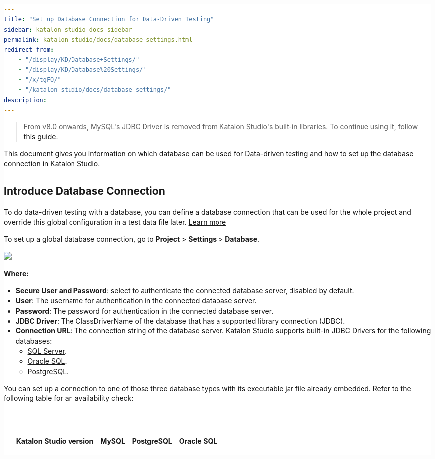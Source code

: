 ```yaml
---
title: "Set up Database Connection for Data-Driven Testing" 
sidebar: katalon_studio_docs_sidebar
permalink: katalon-studio/docs/database-settings.html 
redirect_from:
    - "/display/KD/Database+Settings/"
    - "/display/KD/Database%20Settings/"
    - "/x/tgFO/"
    - "/katalon-studio/docs/database-settings/"
description: 
---
```


> From v8.0 onwards, MySQL's JDBC Driver is removed from Katalon Studio's built-in libraries. To continue using it, follow [this guide](https://docs.katalon.com/katalon-studio/tutorials/how-to-implement-ddt-mysql.html).

This document gives you information on which database can be used for Data-driven testing and how to set up the database connection in Katalon Studio.

## Introduce Database Connection 

To do data-driven testing with a database, you can define a database connection that can be used for the whole project and override this global configuration in a test data file later. [Learn more](https://docs.katalon.com/katalon-studio/docs/manage-test-data.html#create-a-database-data)

To set up a global database connection, go to **Project** > **Settings** > **Database**.

<img src="https://github.com/katalon-studio/docs-images/raw/master/katalon-studio/docs/database-settings/new-ui.png" width=70%>

**Where:**

- **Secure User and Password**: select to authenticate the connected database server, disabled by default.
- **User**: The username for authentication in the connected database server.
- **Password**: The password for authentication in the connected database server.
- **JDBC Driver**: The ClassDriverName of the database that has a supported library connection (JDBC).
- **Connection URL**: The connection string of the database server. Katalon Studio supports built-in JDBC Drivers for the following databases:
    - [SQL Server](https://docs.microsoft.com/en-us/sql/connect/jdbc/connecting-to-sql-server-with-the-jdbc-driver?view=sql-server-ver15).
    - [Oracle SQL](https://docs.oracle.com/database/121/JJDBC/urls.htm#JJDBC28268).
    - [PostgreSQL](https://jdbc.postgresql.org/documentation/head/connect.html).

You can set up a connection to one of those three database types with its executable jar file already embedded. Refer to the following table for an availability check: 
<p>&nbsp;</p>
<table>
<tbody>
<tr style="height: 35px;">
<td style="text-align: center; height: 35px;">&nbsp;</td>
<td style="text-align: center; height: 35px;">
<p><strong>Katalon Studio version</strong></p>
</td>
<td style="text-align: center; height: 35px;">
<p><strong>MySQL</strong></p>
</td>
<td style="text-align: center; height: 35px;">
<p><strong>PostgreSQL</strong></p>
</td>
<td style="text-align: center; height: 35px;">
<p><strong>Oracle SQL</strong></p>
</td>
<td style="text-align: center; height: 35px;">